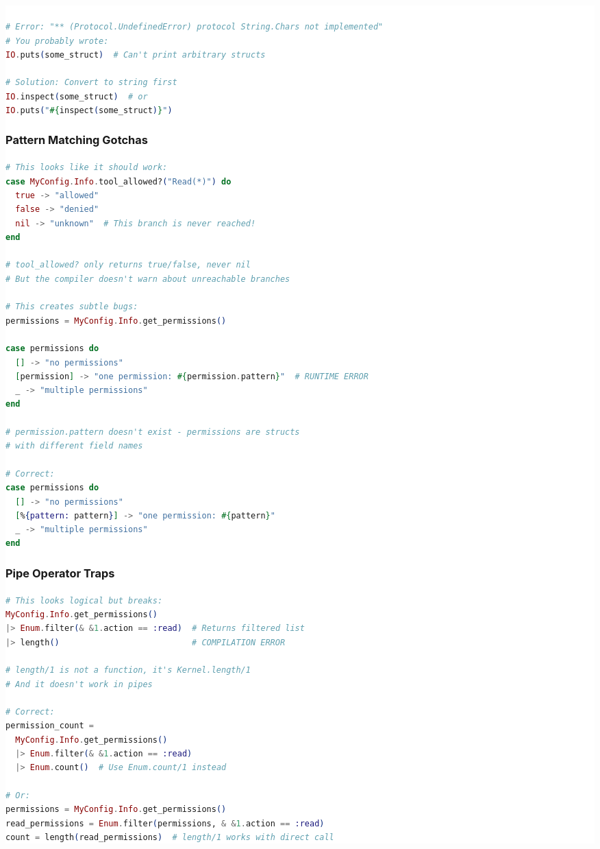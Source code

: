 ```elixir

# Error: "** (Protocol.UndefinedError) protocol String.Chars not implemented"
# You probably wrote:
IO.puts(some_struct)  # Can't print arbitrary structs

# Solution: Convert to string first
IO.inspect(some_struct)  # or
IO.puts("#{inspect(some_struct)}")
```

### Pattern Matching Gotchas

```elixir
# This looks like it should work:
case MyConfig.Info.tool_allowed?("Read(*)") do
  true -> "allowed"
  false -> "denied"
  nil -> "unknown"  # This branch is never reached!
end

# tool_allowed? only returns true/false, never nil
# But the compiler doesn't warn about unreachable branches

# This creates subtle bugs:
permissions = MyConfig.Info.get_permissions()

case permissions do
  [] -> "no permissions"
  [permission] -> "one permission: #{permission.pattern}"  # RUNTIME ERROR
  _ -> "multiple permissions"
end

# permission.pattern doesn't exist - permissions are structs
# with different field names

# Correct:
case permissions do
  [] -> "no permissions"
  [%{pattern: pattern}] -> "one permission: #{pattern}"
  _ -> "multiple permissions"
end
```

### Pipe Operator Traps

```elixir
# This looks logical but breaks:
MyConfig.Info.get_permissions()
|> Enum.filter(& &1.action == :read)  # Returns filtered list
|> length()                           # COMPILATION ERROR

# length/1 is not a function, it's Kernel.length/1
# And it doesn't work in pipes

# Correct:
permission_count = 
  MyConfig.Info.get_permissions()
  |> Enum.filter(& &1.action == :read)
  |> Enum.count()  # Use Enum.count/1 instead

# Or:
permissions = MyConfig.Info.get_permissions()
read_permissions = Enum.filter(permissions, & &1.action == :read)
count = length(read_permissions)  # length/1 works with direct call
```
